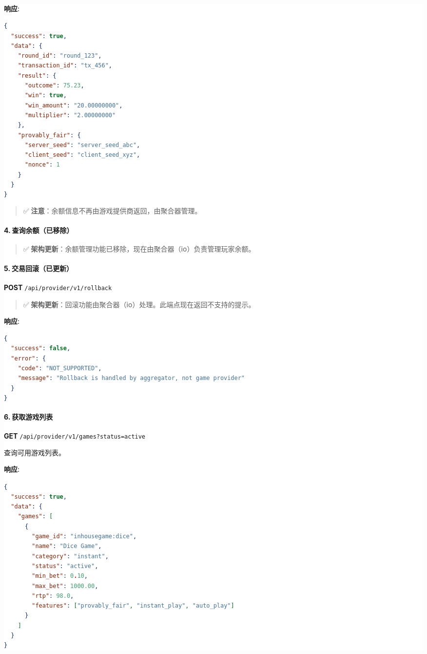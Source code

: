 **响应**:
```json
{
  "success": true,
  "data": {
    "round_id": "round_123",
    "transaction_id": "tx_456",
    "result": {
      "outcome": 75.23,
      "win": true,
      "win_amount": "20.00000000",
      "multiplier": "2.00000000"
    },
    "provably_fair": {
      "server_seed": "server_seed_abc",
      "client_seed": "client_seed_xyz",
      "nonce": 1
    }
  }
}
```

> ✅ **注意**：余额信息不再由游戏提供商返回，由聚合器管理。

#### 4. 查询余额（已移除）
> ✅ **架构更新**：余额管理功能已移除，现在由聚合器（io）负责管理玩家余额。

#### 5. 交易回滚（已更新）
**POST** `/api/provider/v1/rollback`

> ✅ **架构更新**：回滚功能由聚合器（io）处理。此端点现在返回不支持的提示。

**响应**:
```json
{
  "success": false,
  "error": {
    "code": "NOT_SUPPORTED",
    "message": "Rollback is handled by aggregator, not game provider"
  }
}
```

#### 6. 获取游戏列表
**GET** `/api/provider/v1/games?status=active`

查询可用游戏列表。

**响应**:
```json
{
  "success": true,
  "data": {
    "games": [
      {
        "game_id": "inhousegame:dice",
        "name": "Dice Game",
        "category": "instant",
        "status": "active",
        "min_bet": 0.10,
        "max_bet": 1000.00,
        "rtp": 98.0,
        "features": ["provably_fair", "instant_play", "auto_play"]
      }
    ]
  }
}
```
